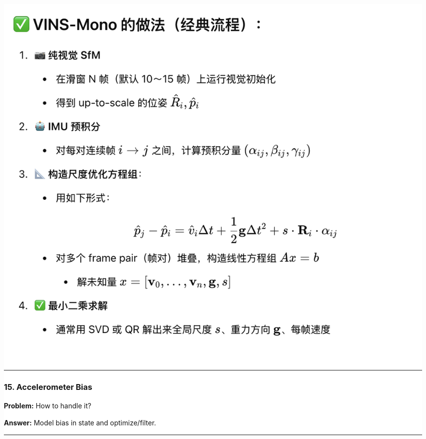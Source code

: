   ![Pasted image 20250407163832.png](../3D_Vision_Interview_questions/Pasted%20image%2020250407163832.png)

---


  

### 15. Accelerometer Bias

****Problem:**** How to handle it?  

****Answer:**** Model bias in state and optimize/filter.

  

---

  